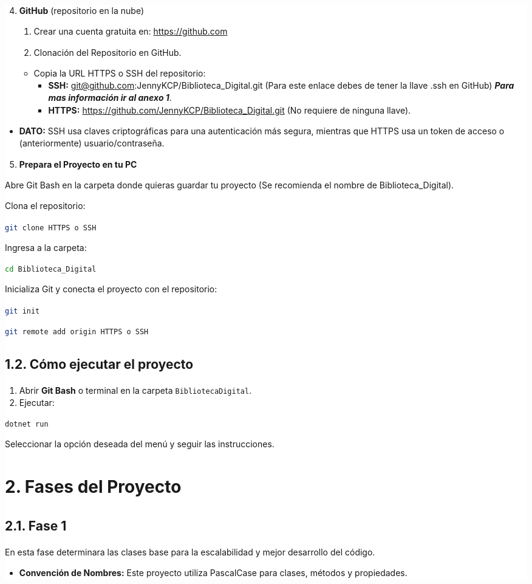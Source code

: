 4. **GitHub** (repositorio en la nube)
   1. Crear una cuenta gratuita en: https://github.com

   2. Clonación del Repositorio en GitHub.
    - Copia la URL HTTPS o SSH del repositorio:
		- **SSH:** git@github.com:JennyKCP/Biblioteca_Digital.git  (Para este enlace debes de tener la llave .ssh en GitHub) **_Para mas información ir al anexo 1_**.
		- **HTTPS:** https://github.com/JennyKCP/Biblioteca_Digital.git (No requiere de ninguna llave).
  
- **DATO:** SSH usa claves criptográficas para una autenticación más segura, mientras que HTTPS usa un token de acceso o (anteriormente) usuario/contraseña.

5. **Prepara el Proyecto en tu PC** 
   
Abre Git Bash en la carpeta donde quieras guardar tu proyecto (Se recomienda el nombre de Biblioteca_Digital).

Clona el repositorio:

```bash
git clone HTTPS o SSH
```
Ingresa a la carpeta:

```bash
cd Biblioteca_Digital
```

Inicializa Git y conecta el proyecto con el repositorio:

```bash
git init
```
```bash
git remote add origin HTTPS o SSH
```

## 1.2. Cómo ejecutar el proyecto

1. Abrir **Git Bash** o terminal en la carpeta `BibliotecaDigital`.  
2. Ejecutar: 
    
```bash
dotnet run
```

Seleccionar la opción deseada del menú y seguir las instrucciones.


# 2. Fases del Proyecto

## 2.1. Fase 1

En esta fase determinara las clases base para la escalabilidad y mejor desarrollo del código.

- **Convención de Nombres:**
Este proyecto utiliza PascalCase para clases, métodos y propiedades.
